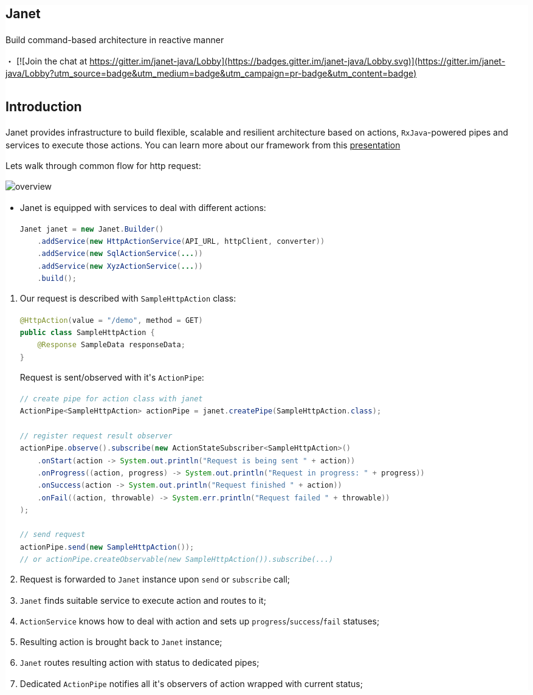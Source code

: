## Janet
Build command-based architecture in reactive manner 

・︎︎ [![Join the chat at https://gitter.im/janet-java/Lobby](https://badges.gitter.im/janet-java/Lobby.svg)](https://gitter.im/janet-java/Lobby?utm_source=badge&utm_medium=badge&utm_campaign=pr-badge&utm_content=badge)
## Introduction
Janet provides infrastructure to build flexible, scalable and resilient 
architecture based on actions, `RxJava`-powered pipes and services to execute those actions.
You can learn more about our framework from this [presentation](https://speakerdeck.com/dirong/janet-build-command-based-architecture-in-reactive-manner) 
  
Lets walk through common flow for http request: 

![overview](/assets/readme-overview.png)

* Janet is equipped with services to deal with different actions:
    ```java
    Janet janet = new Janet.Builder()
        .addService(new HttpActionService(API_URL, httpClient, converter))
        .addService(new SqlActionService(...))
        .addService(new XyzActionService(...))
        .build();
    ```
    
1. Our request is described with `SampleHttpAction` class:
    ```java
    @HttpAction(value = "/demo", method = GET)
    public class SampleHttpAction {
        @Response SampleData responseData;
    }
    ```
    
    Request is sent/observed with it's `ActionPipe`:
    ```java
    // create pipe for action class with janet
    ActionPipe<SampleHttpAction> actionPipe = janet.createPipe(SampleHttpAction.class);
    
    // register request result observer
    actionPipe.observe().subscribe(new ActionStateSubscriber<SampleHttpAction>()
        .onStart(action -> System.out.println("Request is being sent " + action))
        .onProgress((action, progress) -> System.out.println("Request in progress: " + progress))
        .onSuccess(action -> System.out.println("Request finished " + action))
        .onFail((action, throwable) -> System.err.println("Request failed " + throwable))
    );
    
    // send request
    actionPipe.send(new SampleHttpAction());
    // or actionPipe.createObservable(new SampleHttpAction()).subscribe(...) 
    ```
2. Request is forwarded to `Janet` instance upon `send` or `subscribe` call;
3. `Janet` finds suitable service to execute action and routes to it;
4. `ActionService` knows how to deal with action and sets up `progress`/`success`/`fail` statuses;
5. Resulting action is brought back to `Janet` instance;
6. `Janet` routes resulting action with status to dedicated pipes;
7. Dedicated `ActionPipe` notifies all it's observers of action wrapped with current status;
